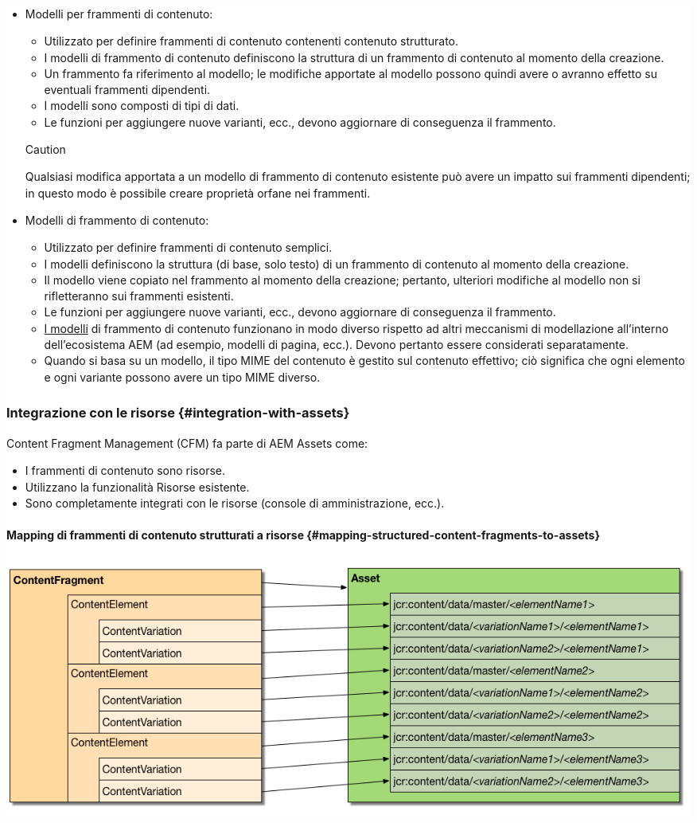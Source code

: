 * Modelli per frammenti di contenuto:

   * Utilizzato per definire frammenti di contenuto contenenti contenuto strutturato.
   * I modelli di frammento di contenuto definiscono la struttura di un frammento di contenuto al momento della creazione.
   * Un frammento fa riferimento al modello; le modifiche apportate al modello possono quindi avere o avranno effetto su eventuali frammenti dipendenti.
   * I modelli sono composti di tipi di dati.
   * Le funzioni per aggiungere nuove varianti, ecc., devono aggiornare di conseguenza il frammento.

   >[!CAUTION]
   >
   >Qualsiasi modifica apportata a un modello di frammento di contenuto esistente può avere un impatto sui frammenti dipendenti; in questo modo è possibile creare proprietà orfane nei frammenti.

* Modelli di frammento di contenuto:

   * Utilizzato per definire frammenti di contenuto semplici.
   * I modelli definiscono la struttura (di base, solo testo) di un frammento di contenuto al momento della creazione.
   * Il modello viene copiato nel frammento al momento della creazione; pertanto, ulteriori modifiche al modello non si rifletteranno sui frammenti esistenti.
   * Le funzioni per aggiungere nuove varianti, ecc., devono aggiornare di conseguenza il frammento.
   * [I modelli](/help/sites-developing/content-fragment-templates.md) di frammento di contenuto funzionano in modo diverso rispetto ad altri meccanismi di modellazione all’interno dell’ecosistema AEM (ad esempio, modelli di pagina, ecc.). Devono pertanto essere considerati separatamente.
   * Quando si basa su un modello, il tipo MIME del contenuto è gestito sul contenuto effettivo; ciò significa che ogni elemento e ogni variante possono avere un tipo MIME diverso.

### Integrazione con le risorse {#integration-with-assets}

Content Fragment Management (CFM) fa parte di  AEM Assets come:

* I frammenti di contenuto sono risorse.
* Utilizzano la funzionalità Risorse esistente.
* Sono completamente integrati con le risorse (console di amministrazione, ecc.).

#### Mapping di frammenti di contenuto strutturati a risorse {#mapping-structured-content-fragments-to-assets}

![strutturata tra frammenti e risorse](assets/fragment-to-assets-structured.png)
